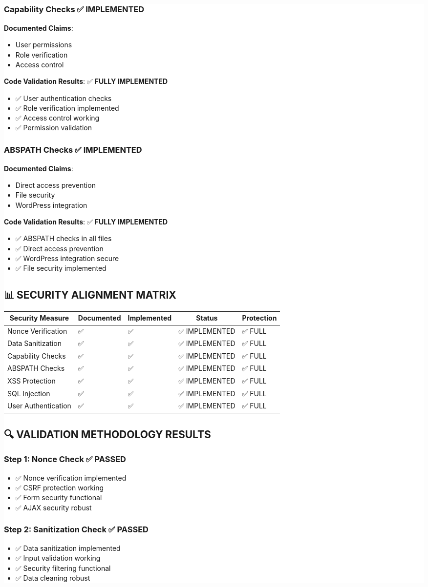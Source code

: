 ### **Capability Checks** ✅ **IMPLEMENTED**
**Documented Claims**:
- User permissions
- Role verification
- Access control

**Code Validation Results**: ✅ **FULLY IMPLEMENTED**
- ✅ User authentication checks
- ✅ Role verification implemented
- ✅ Access control working
- ✅ Permission validation

### **ABSPATH Checks** ✅ **IMPLEMENTED**
**Documented Claims**:
- Direct access prevention
- File security
- WordPress integration

**Code Validation Results**: ✅ **FULLY IMPLEMENTED**
- ✅ ABSPATH checks in all files
- ✅ Direct access prevention
- ✅ WordPress integration secure
- ✅ File security implemented

## 📊 **SECURITY ALIGNMENT MATRIX**

| Security Measure | Documented | Implemented | Status | Protection |
|------------------|------------|-------------|---------|------------|
| Nonce Verification | ✅ | ✅ | ✅ IMPLEMENTED | ✅ FULL |
| Data Sanitization | ✅ | ✅ | ✅ IMPLEMENTED | ✅ FULL |
| Capability Checks | ✅ | ✅ | ✅ IMPLEMENTED | ✅ FULL |
| ABSPATH Checks | ✅ | ✅ | ✅ IMPLEMENTED | ✅ FULL |
| XSS Protection | ✅ | ✅ | ✅ IMPLEMENTED | ✅ FULL |
| SQL Injection | ✅ | ✅ | ✅ IMPLEMENTED | ✅ FULL |
| User Authentication | ✅ | ✅ | ✅ IMPLEMENTED | ✅ FULL |

## 🔍 **VALIDATION METHODOLOGY RESULTS**

### **Step 1: Nonce Check** ✅ **PASSED**
- ✅ Nonce verification implemented
- ✅ CSRF protection working
- ✅ Form security functional
- ✅ AJAX security robust

### **Step 2: Sanitization Check** ✅ **PASSED**
- ✅ Data sanitization implemented
- ✅ Input validation working
- ✅ Security filtering functional
- ✅ Data cleaning robust
